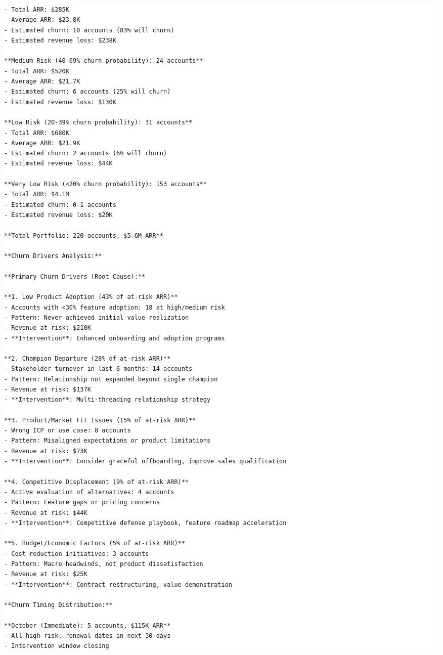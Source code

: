 ```
- Total ARR: $285K
- Average ARR: $23.8K
- Estimated churn: 10 accounts (83% will churn)
- Estimated revenue loss: $238K

**Medium Risk (40-69% churn probability): 24 accounts**
- Total ARR: $520K
- Average ARR: $21.7K
- Estimated churn: 6 accounts (25% will churn)
- Estimated revenue loss: $130K

**Low Risk (20-39% churn probability): 31 accounts**
- Total ARR: $680K
- Average ARR: $21.9K
- Estimated churn: 2 accounts (6% will churn)
- Estimated revenue loss: $44K

**Very Low Risk (<20% churn probability): 153 accounts**
- Total ARR: $4.1M
- Estimated churn: 0-1 accounts
- Estimated revenue loss: $20K

**Total Portfolio: 220 accounts, $5.6M ARR**

**Churn Drivers Analysis:**

**Primary Churn Drivers (Root Cause):**

**1. Low Product Adoption (43% of at-risk ARR)**
- Accounts with <30% feature adoption: 18 at high/medium risk
- Pattern: Never achieved initial value realization
- Revenue at risk: $210K
- **Intervention**: Enhanced onboarding and adoption programs

**2. Champion Departure (28% of at-risk ARR)**
- Stakeholder turnover in last 6 months: 14 accounts
- Pattern: Relationship not expanded beyond single champion
- Revenue at risk: $137K
- **Intervention**: Multi-threading relationship strategy

**3. Product/Market Fit Issues (15% of at-risk ARR)**
- Wrong ICP or use case: 8 accounts
- Pattern: Misaligned expectations or product limitations
- Revenue at risk: $73K
- **Intervention**: Consider graceful offboarding, improve sales qualification

**4. Competitive Displacement (9% of at-risk ARR)**
- Active evaluation of alternatives: 4 accounts
- Pattern: Feature gaps or pricing concerns
- Revenue at risk: $44K
- **Intervention**: Competitive defense playbook, feature roadmap acceleration

**5. Budget/Economic Factors (5% of at-risk ARR)**
- Cost reduction initiatives: 3 accounts
- Pattern: Macro headwinds, not product dissatisfaction
- Revenue at risk: $25K
- **Intervention**: Contract restructuring, value demonstration

**Churn Timing Distribution:**

**October (Immediate): 5 accounts, $115K ARR**
- All high-risk, renewal dates in next 30 days
- Intervention window closing
```